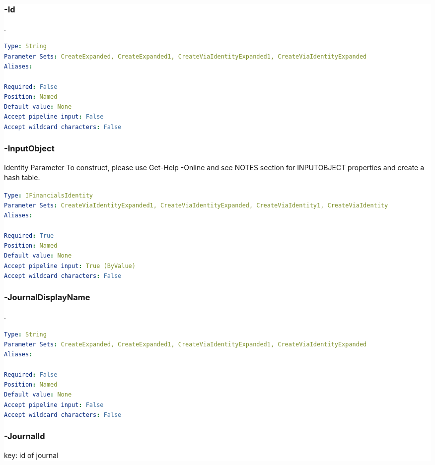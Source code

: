 ### -Id
.

```yaml
Type: String
Parameter Sets: CreateExpanded, CreateExpanded1, CreateViaIdentityExpanded1, CreateViaIdentityExpanded
Aliases:

Required: False
Position: Named
Default value: None
Accept pipeline input: False
Accept wildcard characters: False
```

### -InputObject
Identity Parameter
To construct, please use Get-Help -Online and see NOTES section for INPUTOBJECT properties and create a hash table.

```yaml
Type: IFinancialsIdentity
Parameter Sets: CreateViaIdentityExpanded1, CreateViaIdentityExpanded, CreateViaIdentity1, CreateViaIdentity
Aliases:

Required: True
Position: Named
Default value: None
Accept pipeline input: True (ByValue)
Accept wildcard characters: False
```

### -JournalDisplayName
.

```yaml
Type: String
Parameter Sets: CreateExpanded, CreateExpanded1, CreateViaIdentityExpanded1, CreateViaIdentityExpanded
Aliases:

Required: False
Position: Named
Default value: None
Accept pipeline input: False
Accept wildcard characters: False
```

### -JournalId
key: id of journal
